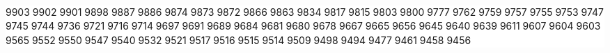 9903
9902
9901
9898
9887
9886
9874
9873
9872
9866
9863
9834
9817
9815
9803
9800
9777
9762
9759
9757
9755
9753
9747
9745
9744
9736
9721
9716
9714
9697
9691
9689
9684
9681
9680
9678
9667
9665
9656
9645
9640
9639
9611
9607
9604
9603
9565
9552
9550
9547
9540
9532
9521
9517
9516
9515
9514
9509
9498
9494
9477
9461
9458
9456